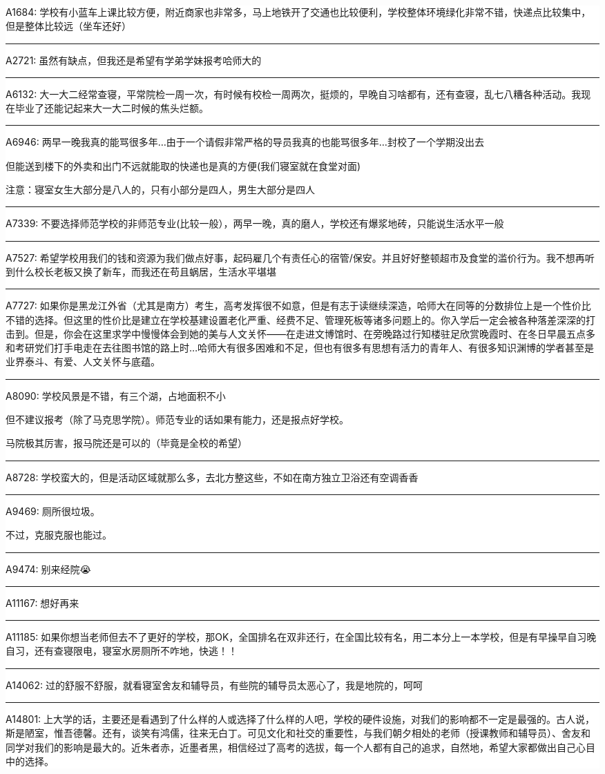 A1684: 学校有小蓝车上课比较方便，附近商家也非常多，马上地铁开了交通也比较便利，学校整体环境绿化非常不错，快递点比较集中，但是整体比较远（坐车还好）

***

A2721: 虽然有缺点，但我还是希望有学弟学妹报考哈师大的

***

A6132: 大一大二经常查寝，平常院检一周一次，有时候有校检一周两次，挺烦的，早晚自习啥都有，还有查寝，乱七八糟各种活动。我现在毕业了还能记起来大一大二时候的焦头烂额。

***

A6946: 两早一晚我真的能骂很多年…由于一个请假非常严格的导员我真的也能骂很多年…封校了一个学期没出去

但能送到楼下的外卖和出门不远就能取的快递也是真的方便(我们寝室就在食堂对面)

注意：寝室女生大部分是八人的，只有小部分是四人，男生大部分是四人

***

A7339: 不要选择师范学校的非师范专业(比较一般），两早一晚，真的磨人，学校还有爆浆地砖，只能说生活水平一般

***

A7527: 希望学校用我们的钱和资源为我们做点好事，起码雇几个有责任心的宿管/保安。并且好好整顿超市及食堂的滥价行为。我不想再听到什么校长老板又换了新车，而我还在苟且蜗居，生活水平堪堪

***

A7727: 如果你是黑龙江外省（尤其是南方）考生，高考发挥很不如意，但是有志于读继续深造，哈师大在同等的分数排位上是一个性价比不错的选择。但这里的性价比是建立在学校基建设置老化严重、经费不足、管理死板等诸多问题上的。你入学后一定会被各种落差深深的打击到。但是，你会在这里求学中慢慢体会到她的美与人文关怀——在走进文博馆时、在旁晚路过行知楼驻足欣赏晚霞时、在冬日早晨五点多和考研党们打手电走在去往图书馆的路上时…哈师大有很多困难和不足，但也有很多有思想有活力的青年人、有很多知识渊博的学者甚至是业界泰斗、有爱、人文关怀与底蕴。

***

A8090: 学校风景是不错，有三个湖，占地面积不小

但不建议报考（除了马克思学院）。师范专业的话如果有能力，还是报点好学校。

马院极其厉害，报马院还是可以的（毕竟是全校的希望）

***

A8728: 学校蛮大的，但是活动区域就那么多，去北方整这些，不如在南方独立卫浴还有空调香香

***

A9469: 厕所很垃圾。

不过，克服克服也能过。

***

A9474: 别来经院😭

***

A11167: 想好再来

***

A11185: 如果你想当老师但去不了更好的学校，那OK，全国排名在双非还行，在全国比较有名，用二本分上一本学校，但是有早操早自习晚自习，还有查寝限电，寝室水房厕所不咋地，快逃！！

***

A14062: 过的舒服不舒服，就看寝室舍友和辅导员，有些院的辅导员太恶心了，我是地院的，呵呵

***

A14801: 上大学的话，主要还是看遇到了什么样的人或选择了什么样的人吧，学校的硬件设施，对我们的影响都不一定是最强的。古人说，斯是陋室，惟吾德馨。还有，谈笑有鸿儒，往来无白丁。可见文化和社交的重要性，与我们朝夕相处的老师（授课教师和辅导员）、舍友和同学对我们的影响是最大的。近朱者赤，近墨者黑，相信经过了高考的选拔，每一个人都有自己的追求，自然地，希望大家都做出自己心目中的选择。